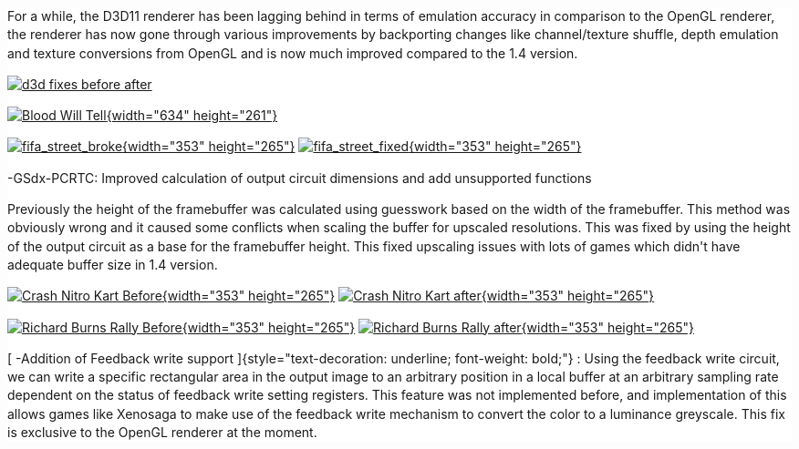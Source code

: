 For a while, the D3D11 renderer has been lagging behind in terms of
emulation accuracy in comparison to the OpenGL renderer, the renderer
has now gone through various improvements by backporting changes like
channel/texture shuffle, depth emulation and texture conversions from
OpenGL and is now much improved compared to the 1.4 version.


[![d3d fixes before
after](/images/stories/frontend/progress_reports/q1-2018/d3d-fixes-before-after.jpg)](/images/stories/frontend/progress_reports/q1-2018/d3d-fixes-before-after.jpg)

[![Blood Will
Tell](/images/stories/frontend/progress_reports/2018-2019/Blood-Will-Tell.jpg){width="634"
height="261"}](/images/stories/frontend/progress_reports/2018-2019/Blood-Will-Tell-l.jpg)

[![fifa_street_broke](/images/stories/frontend/progress_reports/6-2015/fifa_street_broken.jpg "Fifa street broken"){width="353"
height="265"}](/images/stories/frontend/progress_reports/6-2015/fifa_street_broken.jpg)
[![fifa_street_fixed](/images/stories/frontend/progress_reports/6-2015/fifa_street_fixed.jpg "fifa_street_fixed"){width="353"
height="265"}](/images/stories/frontend/progress_reports/6-2015/fifa_street_fixed.jpg)

</div>

-GSdx-PCRTC: Improved calculation of output circuit dimensions and add
unsupported functions

<div>

Previously the height of the framebuffer was calculated using guesswork
based on the width of the framebuffer. This method was obviously wrong
and it caused some conflicts when scaling the buffer for upscaled
resolutions. This was fixed by using the height of the output circuit as
a base for the framebuffer height. This fixed upscaling issues with lots
of games which didn't have adequate buffer size in 1.4 version.

[![Crash Nitro Kart
Before](/images/stories/frontend/progress_reports/q2-2016/CNK-before_s.png "Crash Nitro Kart Before"){width="353"
height="265"}](/images/stories/frontend/progress_reports/q2-2016/CNK-before.png)
[![Crash Nitro Kart
after](/images/stories/frontend/progress_reports/q2-2016/CNK-after_s.png "Crash Nitro Kart after"){width="353"
height="265"}](/images/stories/frontend/progress_reports/q2-2016/CNK-after.png)

[![Richard Burns Rally
Before](/images/stories/frontend/progress_reports/q2-2016/RBR-before_s.png "Richard Burns Rally Before"){width="353"
height="265"}](/images/stories/frontend/progress_reports/q2-2016/RBR-before.png)
[![Richard Burns Rally
after](/images/stories/frontend/progress_reports/q2-2016/RBR-after_s.png "Richard Burns Rally after"){width="353"
height="265"}](/images/stories/frontend/progress_reports/q2-2016/RBR-after.png)

[ -Addition of Feedback write support
]{style="text-decoration: underline; font-weight: bold;"} : Using the
feedback write circuit, we can write a specific rectangular area in the
output image to an arbitrary position in a local buffer at an arbitrary
sampling rate dependent on the status of feedback write setting
registers. This feature was not implemented before, and implementation
of this allows games like Xenosaga to make use of the feedback write
mechanism to convert the color to a luminance greyscale. This fix is
exclusive to the OpenGL renderer at the moment.
